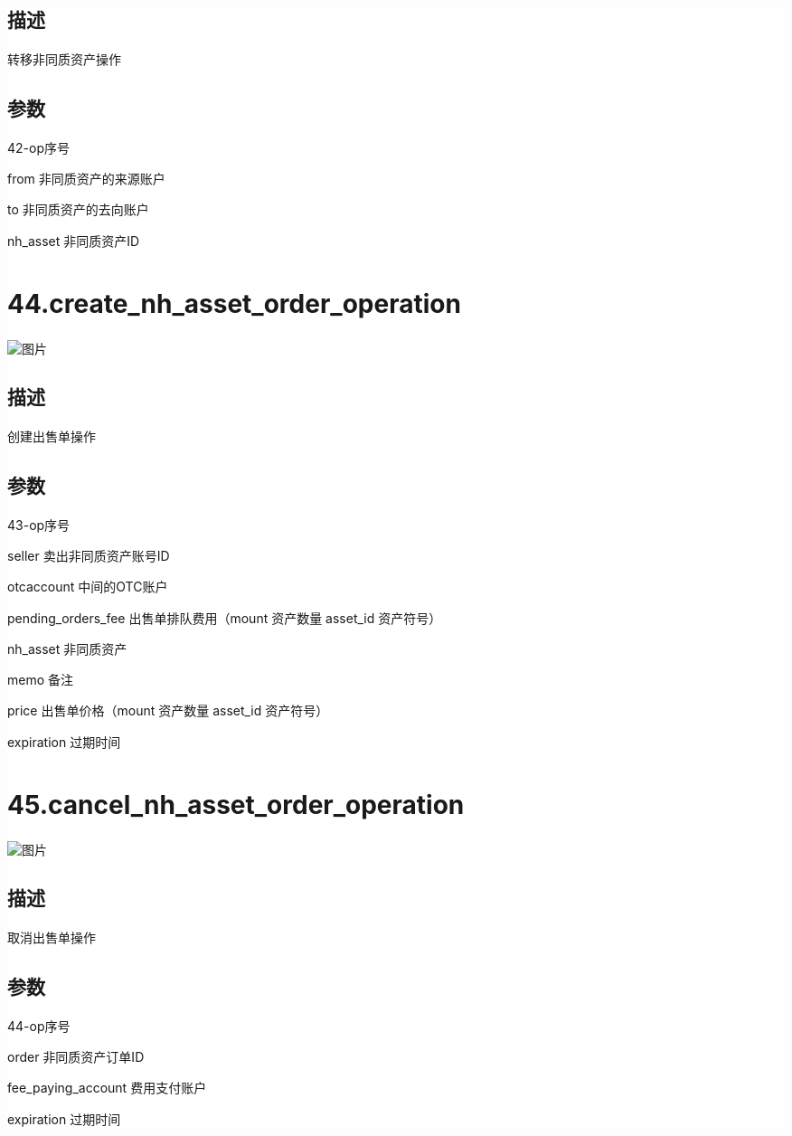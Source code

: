 ## 描述
转移非同质资产操作

## 参数
42-op序号

from  非同质资产的来源账户

to 非同质资产的去向账户

nh_asset 非同质资产ID

# 44.create_nh_asset_order_operation
![图片](https://uploader.shimo.im/f/IPrk4eokYIc95Im7.png!thumbnail)

## 描述
创建出售单操作

## 参数
43-op序号

seller 卖出非同质资产账号ID

otcaccount 中间的OTC账户

pending_orders_fee 出售单排队费用（mount 资产数量 asset_id 资产符号）

nh_asset 非同质资产

memo 备注

price 出售单价格（mount 资产数量 asset_id 资产符号）

expiration 过期时间

# 45.cancel_nh_asset_order_operation
![图片](https://uploader.shimo.im/f/VkTEdnYfJvkVegD6.png!thumbnail)

## 描述
取消出售单操作

## 参数
44-op序号

order 非同质资产订单ID

fee_paying_account 费用支付账户

expiration 过期时间
